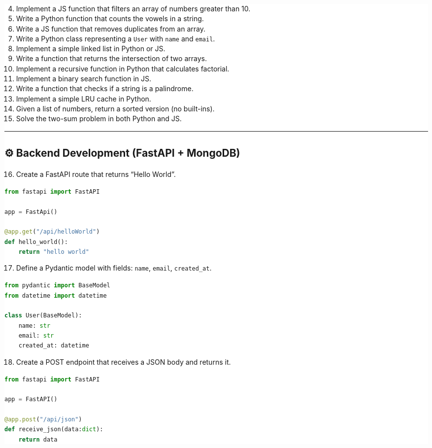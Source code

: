 4. Implement a JS function that filters an array of numbers greater than 10.
5. Write a Python function that counts the vowels in a string.
6. Write a JS function that removes duplicates from an array.
7. Write a Python class representing a `User` with `name` and `email`.
8. Implement a simple linked list in Python or JS.
9.  Write a function that returns the intersection of two arrays.
10. Implement a recursive function in Python that calculates factorial.
11. Implement a binary search function in JS.
12. Write a function that checks if a string is a palindrome.
13. Implement a simple LRU cache in Python.
14. Given a list of numbers, return a sorted version (no built-ins).
15. Solve the two-sum problem in both Python and JS.

---

## ⚙️ Backend Development (FastAPI + MongoDB)

16. Create a FastAPI route that returns “Hello World”.

```python
from fastapi import FastAPI

app = FastApi()

@app.get("/api/helloWorld")
def hello_world():
    return "hello world"

```


17. Define a Pydantic model with fields: `name`, `email`, `created_at`.

```python
from pydantic import BaseModel
from datetime import datetime

class User(BaseModel):
    name: str
    email: str
    created_at: datetime

```

18. Create a POST endpoint that receives a JSON body and returns it.

```python
from fastapi import FastAPI

app = FastAPI()

@app.post("/api/json")
def receive_json(data:dict):
    return data

```
